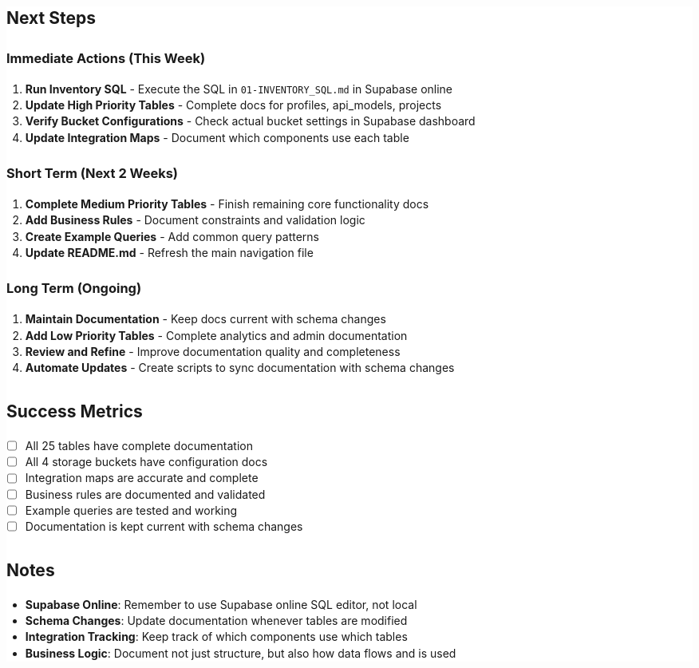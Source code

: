 ## Next Steps

### Immediate Actions (This Week)
1. **Run Inventory SQL** - Execute the SQL in `01-INVENTORY_SQL.md` in Supabase online
2. **Update High Priority Tables** - Complete docs for profiles, api_models, projects
3. **Verify Bucket Configurations** - Check actual bucket settings in Supabase dashboard
4. **Update Integration Maps** - Document which components use each table

### Short Term (Next 2 Weeks)
1. **Complete Medium Priority Tables** - Finish remaining core functionality docs
2. **Add Business Rules** - Document constraints and validation logic
3. **Create Example Queries** - Add common query patterns
4. **Update README.md** - Refresh the main navigation file

### Long Term (Ongoing)
1. **Maintain Documentation** - Keep docs current with schema changes
2. **Add Low Priority Tables** - Complete analytics and admin documentation
3. **Review and Refine** - Improve documentation quality and completeness
4. **Automate Updates** - Create scripts to sync documentation with schema changes

## Success Metrics

- [ ] All 25 tables have complete documentation
- [ ] All 4 storage buckets have configuration docs
- [ ] Integration maps are accurate and complete
- [ ] Business rules are documented and validated
- [ ] Example queries are tested and working
- [ ] Documentation is kept current with schema changes

## Notes

- **Supabase Online**: Remember to use Supabase online SQL editor, not local
- **Schema Changes**: Update documentation whenever tables are modified
- **Integration Tracking**: Keep track of which components use which tables
- **Business Logic**: Document not just structure, but also how data flows and is used
